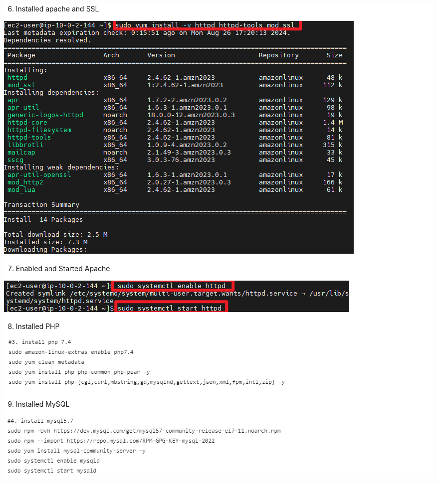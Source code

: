 6. Installed apache and SSL

![img36](./img/37.installedapached%20and%20ssl.png)

7. Enabled and Started Apache

![img37](./img/38.enabled-and-started-apache.png)

8. Installed PHP

![img38](./img/39.installed-php.png)

9. Installed MySQL

![img39](./img/40.installed-mysql.png)
